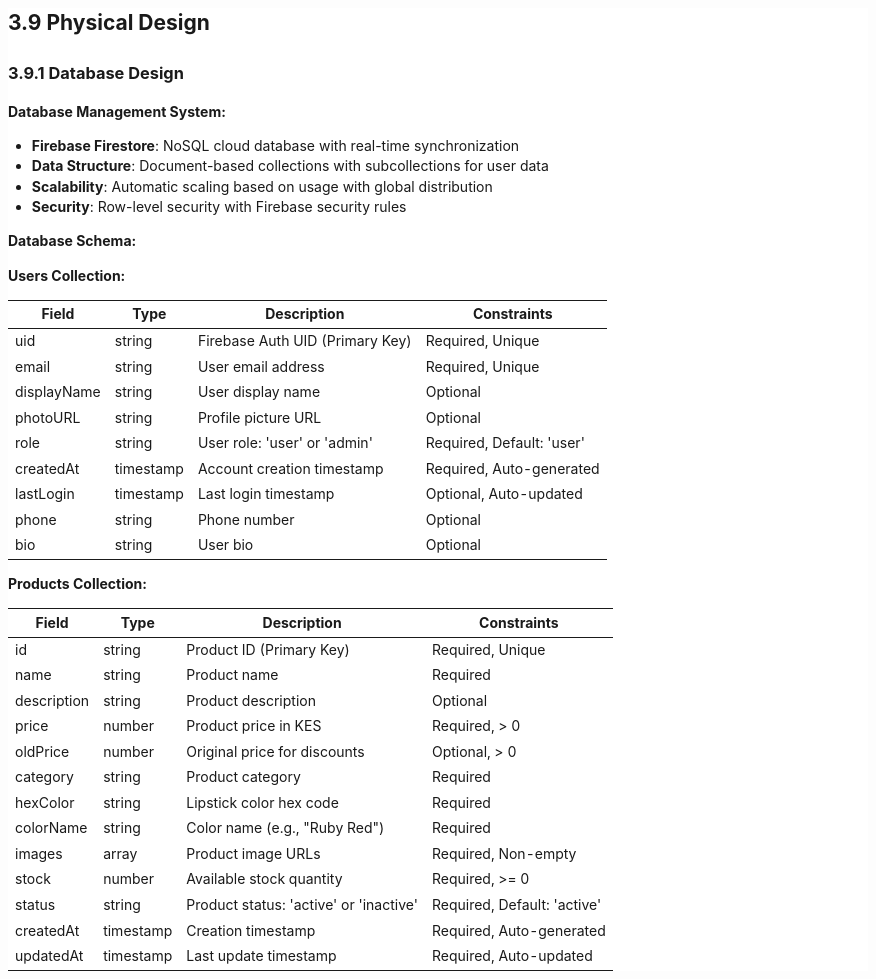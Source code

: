 ## 3.9 Physical Design

### 3.9.1 Database Design

**Database Management System:**

- **Firebase Firestore**: NoSQL cloud database with real-time synchronization
- **Data Structure**: Document-based collections with subcollections for user data
- **Scalability**: Automatic scaling based on usage with global distribution
- **Security**: Row-level security with Firebase security rules

**Database Schema:**

**Users Collection:**

| Field       | Type      | Description                     | Constraints               |
| ----------- | --------- | ------------------------------- | ------------------------- |
| uid         | string    | Firebase Auth UID (Primary Key) | Required, Unique          |
| email       | string    | User email address              | Required, Unique          |
| displayName | string    | User display name               | Optional                  |
| photoURL    | string    | Profile picture URL             | Optional                  |
| role        | string    | User role: 'user' or 'admin'    | Required, Default: 'user' |
| createdAt   | timestamp | Account creation timestamp      | Required, Auto-generated  |
| lastLogin   | timestamp | Last login timestamp            | Optional, Auto-updated    |
| phone       | string    | Phone number                    | Optional                  |
| bio         | string    | User bio                        | Optional                  |

**Products Collection:**

| Field       | Type      | Description                            | Constraints                 |
| ----------- | --------- | -------------------------------------- | --------------------------- |
| id          | string    | Product ID (Primary Key)               | Required, Unique            |
| name        | string    | Product name                           | Required                    |
| description | string    | Product description                    | Optional                    |
| price       | number    | Product price in KES                   | Required, > 0               |
| oldPrice    | number    | Original price for discounts           | Optional, > 0               |
| category    | string    | Product category                       | Required                    |
| hexColor    | string    | Lipstick color hex code                | Required                    |
| colorName   | string    | Color name (e.g., "Ruby Red")          | Required                    |
| images      | array     | Product image URLs                     | Required, Non-empty         |
| stock       | number    | Available stock quantity               | Required, >= 0              |
| status      | string    | Product status: 'active' or 'inactive' | Required, Default: 'active' |
| createdAt   | timestamp | Creation timestamp                     | Required, Auto-generated    |
| updatedAt   | timestamp | Last update timestamp                  | Required, Auto-updated      |
